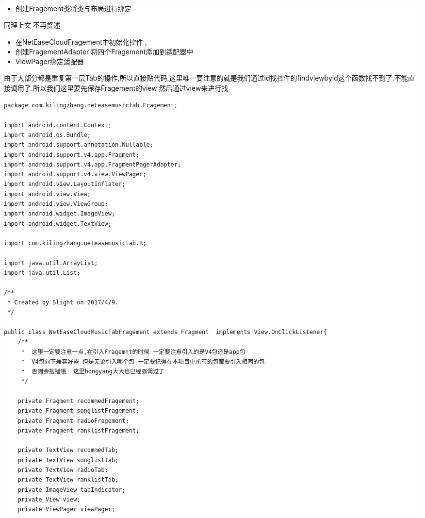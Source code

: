 

- 创建Fragement类将类与布局进行绑定

同理上文 不再赘述


- 在NetEaseCloudFragement中初始化控件 ,
- 创建FragementAdapter  将四个Fragement添加到适配器中
- ViewPager绑定适配器

由于大部分都是重复第一层Tab的操作,所以直接贴代码,这里唯一要注意的就是我们通过id找控件的findviewbyid这个函数找不到了.不能直接调用了.所以我们这里要先保存Fragement的view 然后通过view来进行找 




	package com.kilingzhang.neteasemusictab.Fragement;
	
	import android.content.Context;
	import android.os.Bundle;
	import android.support.annotation.Nullable;
	import android.support.v4.app.Fragment;
	import android.support.v4.app.FragmentPagerAdapter;
	import android.support.v4.view.ViewPager;
	import android.view.LayoutInflater;
	import android.view.View;
	import android.view.ViewGroup;
	import android.widget.ImageView;
	import android.widget.TextView;
	
	import com.kilingzhang.neteasemusictab.R;
	
	import java.util.ArrayList;
	import java.util.List;
	
	/**
	 * Created by Slight on 2017/4/9.
	 */
	
	public class NetEaseCloudMusicTabFragement extends Fragment  implements View.OnClickListener{
	    /**
	     *  这里一定要注意一点,在引入Fragemnt的时候 一定要注意引入的是V4包还是app包
	     *  V4包向下兼容好些 但是无论引入哪个包 一定要记得在本项目中所有的包都要引入相同的包
	     *  否则会抱错哦  这里hongyang大大也已经强调过了
	     */
	
	    private Fragment recommedFragement;
	    private Fragment songlistFragement;
	    private Fragment radioFragement;
	    private Fragment ranklistFragement;
	
	    private TextView recommedTab;
	    private TextView songlistTab;
	    private TextView radioTab;
	    private TextView ranklistTab;
	    private ImageView tabIndicator;
	    private View view;
	    private ViewPager viewPager;
	